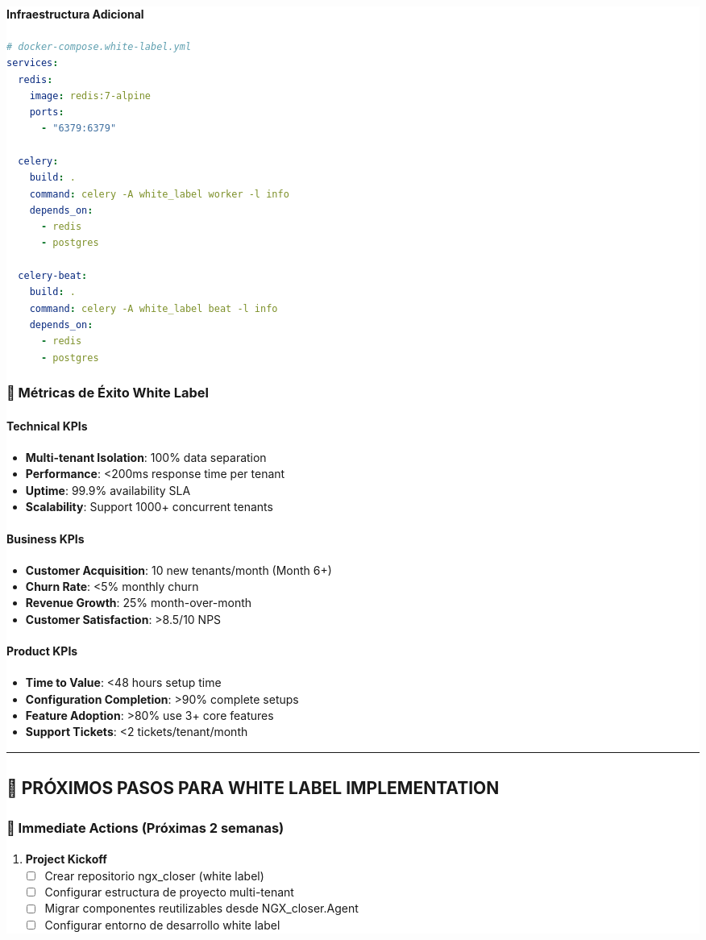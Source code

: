 #### **Infraestructura Adicional**
```yaml
# docker-compose.white-label.yml
services:
  redis:
    image: redis:7-alpine
    ports:
      - "6379:6379"
      
  celery:
    build: .
    command: celery -A white_label worker -l info
    depends_on:
      - redis
      - postgres
      
  celery-beat:
    build: .
    command: celery -A white_label beat -l info
    depends_on:
      - redis
      - postgres
```

### **🚦 Métricas de Éxito White Label**

#### **Technical KPIs**
- **Multi-tenant Isolation**: 100% data separation
- **Performance**: <200ms response time per tenant
- **Uptime**: 99.9% availability SLA
- **Scalability**: Support 1000+ concurrent tenants

#### **Business KPIs**  
- **Customer Acquisition**: 10 new tenants/month (Month 6+)
- **Churn Rate**: <5% monthly churn
- **Revenue Growth**: 25% month-over-month
- **Customer Satisfaction**: >8.5/10 NPS

#### **Product KPIs**
- **Time to Value**: <48 hours setup time
- **Configuration Completion**: >90% complete setups
- **Feature Adoption**: >80% use 3+ core features
- **Support Tickets**: <2 tickets/tenant/month

---

## 🎊 **PRÓXIMOS PASOS PARA WHITE LABEL IMPLEMENTATION**

### **🚀 Immediate Actions (Próximas 2 semanas)**

1. **Project Kickoff**
   - [ ] Crear repositorio ngx_closer (white label)
   - [ ] Configurar estructura de proyecto multi-tenant
   - [ ] Migrar componentes reutilizables desde NGX_closer.Agent
   - [ ] Configurar entorno de desarrollo white label
